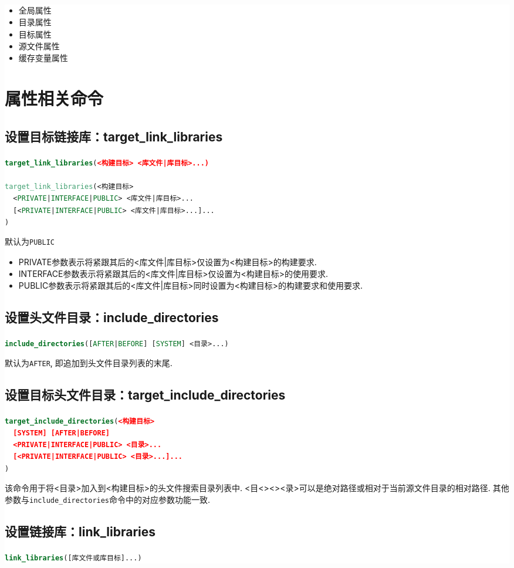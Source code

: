 - 全局属性
- 目录属性
- 目标属性
- 源文件属性
- 缓存变量属性

# 属性相关命令

## 设置目标链接库：target_link_libraries

```cmake
target_link_libraries(<构建目标> <库文件|库目标>...)

target_link_libraries(<构建目标>
  <PRIVATE|INTERFACE|PUBLIC> <库文件|库目标>...
  [<PRIVATE|INTERFACE|PUBLIC> <库文件|库目标>...]...
)
```

默认为`PUBLIC`

- PRIVATE参数表示将紧跟其后的<库文件|库目标>仅设置为<构建目标>的构建要求. 
- INTERFACE参数表示将紧跟其后的<库文件|库目标>仅设置为<构建目标>的使用要求. 
- PUBLIC参数表示将紧跟其后的<库文件|库目标>同时设置为<构建目标>的构建要求和使用要求. 

## 设置头文件目录：include_directories

```cmake
include_directories([AFTER|BEFORE] [SYSTEM] <目录>...)
```

默认为`AFTER`, 
即追加到头文件目录列表的末尾. 

## 设置目标头文件目录：target_include_directories


```cmake
target_include_directories(<构建目标>
  [SYSTEM] [AFTER|BEFORE]
  <PRIVATE|INTERFACE|PUBLIC> <目录>...
  [<PRIVATE|INTERFACE|PUBLIC> <目录>...]...
)
```

该命令用于将<目录>加入到<构建目标>的头文件搜索目录列表中. 
<目<><><录>可以是绝对路径或相对于当前源文件目录的相对路径. 
其他参数与`include_directories`命令中的对应参数功能一致. 


## 设置链接库：link_libraries

```cmake
link_libraries([库文件或库目标]...)
```
